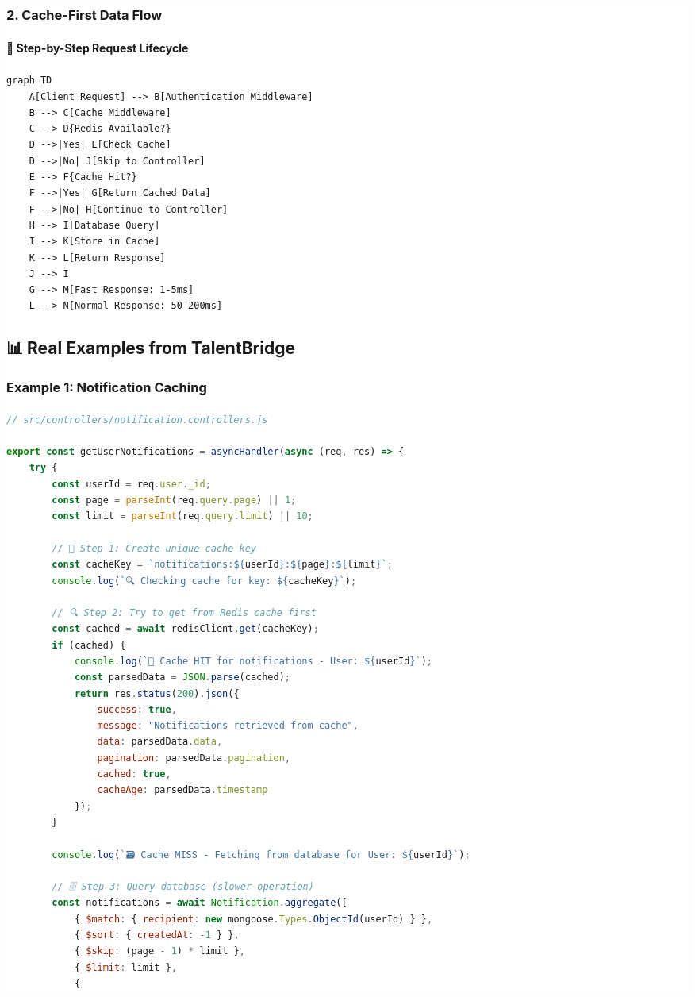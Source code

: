 ### 2. Cache-First Data Flow

#### 🎯 **Step-by-Step Request Lifecycle**

```mermaid
graph TD
    A[Client Request] --> B[Authentication Middleware]
    B --> C[Cache Middleware]
    C --> D{Redis Available?}
    D -->|Yes| E[Check Cache]
    D -->|No| J[Skip to Controller]
    E --> F{Cache Hit?}
    F -->|Yes| G[Return Cached Data]
    F -->|No| H[Continue to Controller]
    H --> I[Database Query]
    I --> K[Store in Cache]
    K --> L[Return Response]
    J --> I
    G --> M[Fast Response: 1-5ms]
    L --> N[Normal Response: 50-200ms]
```

## 📊 Real Examples from TalentBridge

### Example 1: Notification Caching

```javascript
// src/controllers/notification.controllers.js

export const getUserNotifications = asyncHandler(async (req, res) => {
    try {
        const userId = req.user._id;
        const page = parseInt(req.query.page) || 1;
        const limit = parseInt(req.query.limit) || 10;
        
        // 🔑 Step 1: Create unique cache key
        const cacheKey = `notifications:${userId}:${page}:${limit}`;
        console.log(`🔍 Checking cache for key: ${cacheKey}`);
        
        // 🔍 Step 2: Try to get from Redis cache first
        const cached = await redisClient.get(cacheKey);
        if (cached) {
            console.log(`💾 Cache HIT for notifications - User: ${userId}`);
            const parsedData = JSON.parse(cached);
            return res.status(200).json({
                success: true,
                message: "Notifications retrieved from cache",
                data: parsedData.data,
                pagination: parsedData.pagination,
                cached: true,
                cacheAge: parsedData.timestamp
            });
        }
        
        console.log(`🗃️ Cache MISS - Fetching from database for User: ${userId}`);
        
        // 🗄️ Step 3: Query database (slower operation)
        const notifications = await Notification.aggregate([
            { $match: { recipient: new mongoose.Types.ObjectId(userId) } },
            { $sort: { createdAt: -1 } },
            { $skip: (page - 1) * limit },
            { $limit: limit },
            {
```